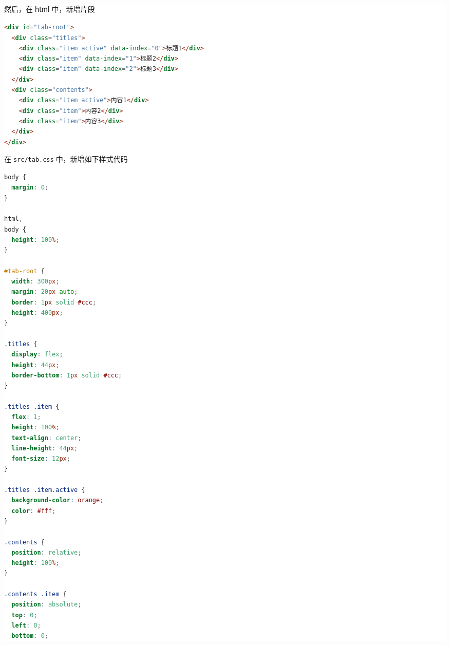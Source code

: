 然后，在 html 中，新增片段

```html
<div id="tab-root">
  <div class="titles">
    <div class="item active" data-index="0">标题1</div>
    <div class="item" data-index="1">标题2</div>
    <div class="item" data-index="2">标题3</div>
  </div>
  <div class="contents">
    <div class="item active">内容1</div>
    <div class="item">内容2</div>
    <div class="item">内容3</div>
  </div>
</div>
```

在 `src/tab.css` 中，新增如下样式代码

```css
body {
  margin: 0;
}

html,
body {
  height: 100%;
}

#tab-root {
  width: 300px;
  margin: 20px auto;
  border: 1px solid #ccc;
  height: 400px;
}

.titles {
  display: flex;
  height: 44px;
  border-bottom: 1px solid #ccc;
}

.titles .item {
  flex: 1;
  height: 100%;
  text-align: center;
  line-height: 44px;
  font-size: 12px;
}

.titles .item.active {
  background-color: orange;
  color: #fff;
}

.contents {
  position: relative;
  height: 100%;
}

.contents .item {
  position: absolute;
  top: 0;
  left: 0;
  bottom: 0;
```